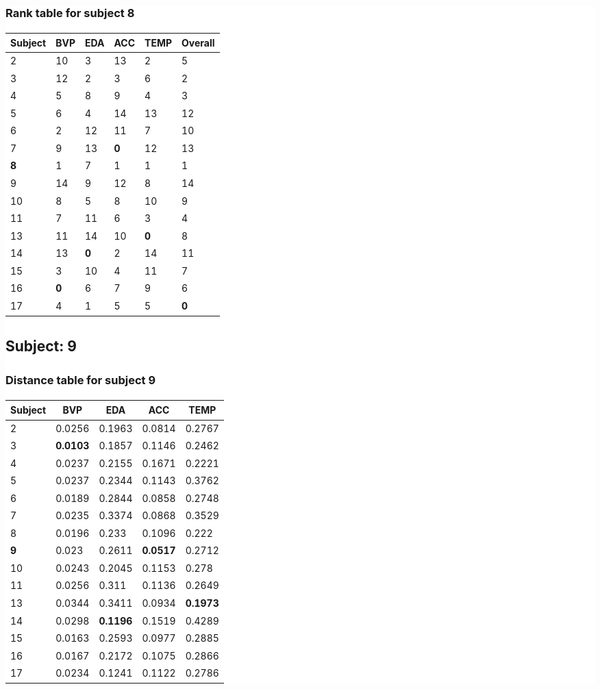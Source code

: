 ### Rank table for subject 8
| Subject | BVP | EDA | ACC | TEMP | Overall |
|---|---|---|---|---|---|
| 2 | 10 | 3 | 13 | 2 | 5 |
| 3 | 12 | 2 | 3 | 6 | 2 |
| 4 | 5 | 8 | 9 | 4 | 3 |
| 5 | 6 | 4 | 14 | 13 | 12 |
| 6 | 2 | 12 | 11 | 7 | 10 |
| 7 | 9 | 13 | **0** | 12 | 13 |
| **8** | 1 | 7 | 1 | 1 | 1 |
| 9 | 14 | 9 | 12 | 8 | 14 |
| 10 | 8 | 5 | 8 | 10 | 9 |
| 11 | 7 | 11 | 6 | 3 | 4 |
| 13 | 11 | 14 | 10 | **0** | 8 |
| 14 | 13 | **0** | 2 | 14 | 11 |
| 15 | 3 | 10 | 4 | 11 | 7 |
| 16 | **0** | 6 | 7 | 9 | 6 |
| 17 | 4 | 1 | 5 | 5 | **0** |

## Subject: 9
### Distance table for subject 9
| Subject | BVP | EDA | ACC | TEMP |
|---|---|---|---|---|
| 2 | 0.0256 | 0.1963 | 0.0814 | 0.2767 |
| 3 | **0.0103** | 0.1857 | 0.1146 | 0.2462 |
| 4 | 0.0237 | 0.2155 | 0.1671 | 0.2221 |
| 5 | 0.0237 | 0.2344 | 0.1143 | 0.3762 |
| 6 | 0.0189 | 0.2844 | 0.0858 | 0.2748 |
| 7 | 0.0235 | 0.3374 | 0.0868 | 0.3529 |
| 8 | 0.0196 | 0.233 | 0.1096 | 0.222 |
| **9** | 0.023 | 0.2611 | **0.0517** | 0.2712 |
| 10 | 0.0243 | 0.2045 | 0.1153 | 0.278 |
| 11 | 0.0256 | 0.311 | 0.1136 | 0.2649 |
| 13 | 0.0344 | 0.3411 | 0.0934 | **0.1973** |
| 14 | 0.0298 | **0.1196** | 0.1519 | 0.4289 |
| 15 | 0.0163 | 0.2593 | 0.0977 | 0.2885 |
| 16 | 0.0167 | 0.2172 | 0.1075 | 0.2866 |
| 17 | 0.0234 | 0.1241 | 0.1122 | 0.2786 |
